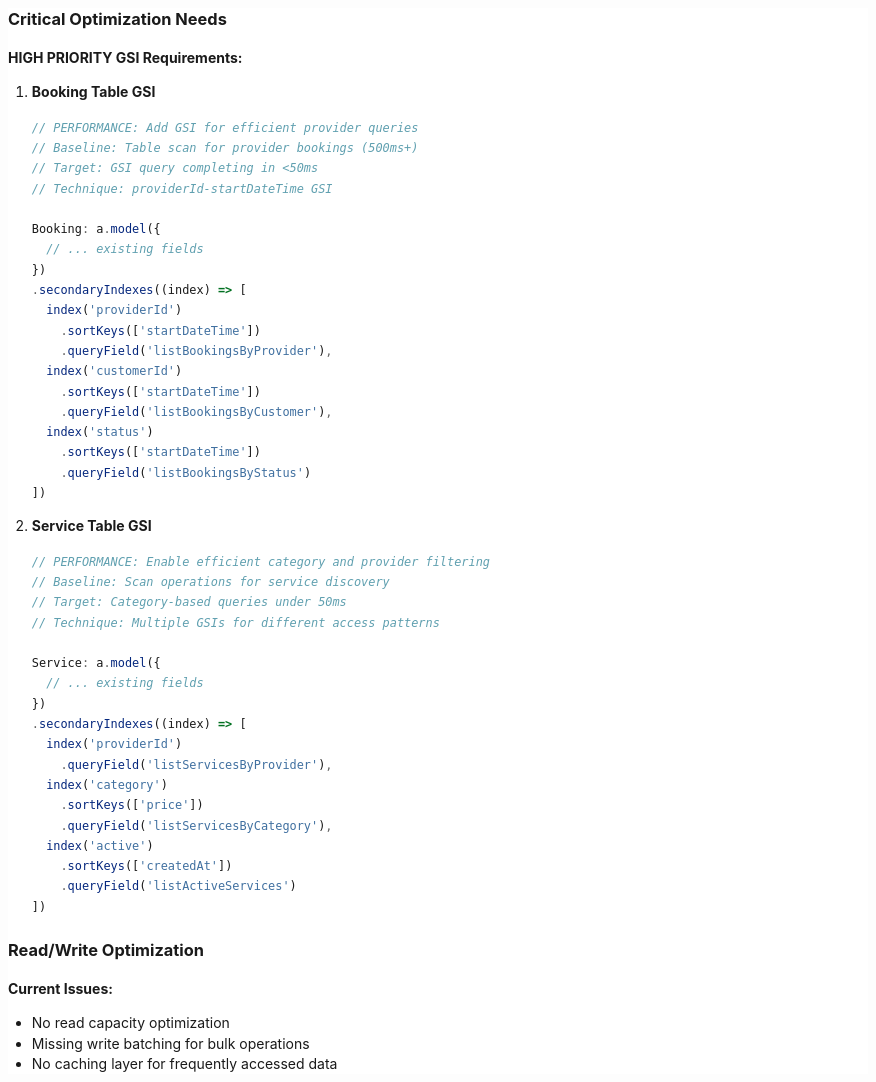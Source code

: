### Critical Optimization Needs

**HIGH PRIORITY GSI Requirements:**

1. **Booking Table GSI**
   ```typescript
   // PERFORMANCE: Add GSI for efficient provider queries
   // Baseline: Table scan for provider bookings (500ms+)
   // Target: GSI query completing in <50ms
   // Technique: providerId-startDateTime GSI
   
   Booking: a.model({
     // ... existing fields
   })
   .secondaryIndexes((index) => [
     index('providerId')
       .sortKeys(['startDateTime'])
       .queryField('listBookingsByProvider'),
     index('customerId')
       .sortKeys(['startDateTime'])  
       .queryField('listBookingsByCustomer'),
     index('status')
       .sortKeys(['startDateTime'])
       .queryField('listBookingsByStatus')
   ])
   ```

2. **Service Table GSI**
   ```typescript
   // PERFORMANCE: Enable efficient category and provider filtering
   // Baseline: Scan operations for service discovery
   // Target: Category-based queries under 50ms
   // Technique: Multiple GSIs for different access patterns
   
   Service: a.model({
     // ... existing fields
   })
   .secondaryIndexes((index) => [
     index('providerId')
       .queryField('listServicesByProvider'),
     index('category')
       .sortKeys(['price'])
       .queryField('listServicesByCategory'),
     index('active')
       .sortKeys(['createdAt'])
       .queryField('listActiveServices')
   ])
   ```

### Read/Write Optimization

**Current Issues:**
- No read capacity optimization
- Missing write batching for bulk operations
- No caching layer for frequently accessed data
